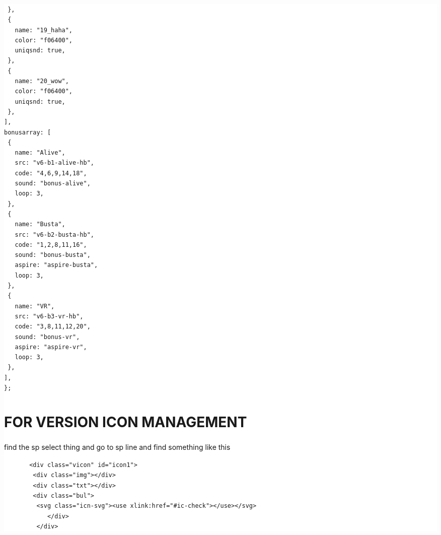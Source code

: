    ```
    },
    {
      name: "19_haha",
      color: "f06400",
      uniqsnd: true,
    },
    {
      name: "20_wow",
      color: "f06400",
      uniqsnd: true,
    },
  ],
  bonusarray: [
    {
      name: "Alive",
      src: "v6-b1-alive-hb",
      code: "4,6,9,14,18",
      sound: "bonus-alive",
      loop: 3,
    },
    {
      name: "Busta",
      src: "v6-b2-busta-hb",
      code: "1,2,8,11,16",
      sound: "bonus-busta",
      aspire: "aspire-busta",
      loop: 3,
    },
    {
      name: "VR",
      src: "v6-b3-vr-hb",
      code: "3,8,11,12,20",
      sound: "bonus-vr",
      aspire: "aspire-vr",
      loop: 3,
    },
  ],
};
   ```

# FOR VERSION ICON MANAGEMENT
find the sp select thing and go to sp line and find something like this
   ```
          <div class="vicon" id="icon1">
           <div class="img"></div>
           <div class="txt"></div>
           <div class="bul">
            <svg class="icn-svg"><use xlink:href="#ic-check"></use></svg>
               </div>
            </div>
  ```
